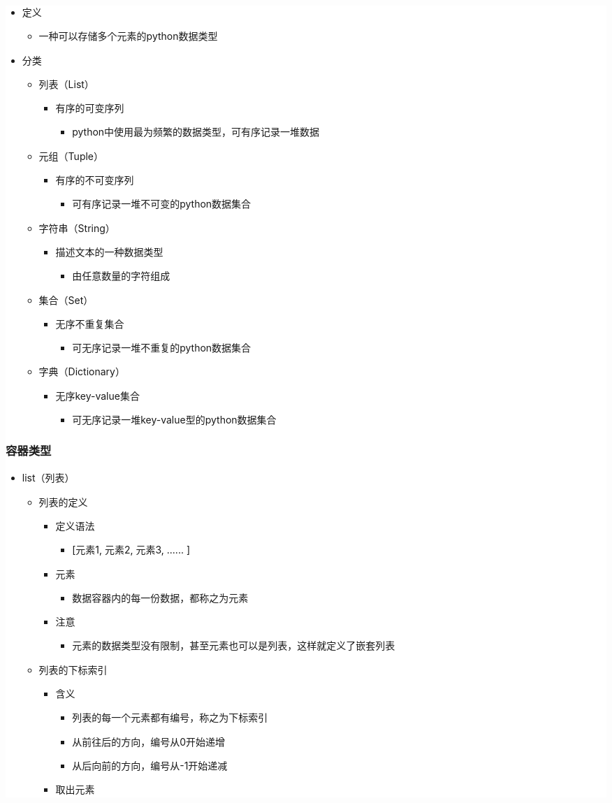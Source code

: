- 定义

	- 一种可以存储多个元素的python数据类型

- 分类

	- 列表（List）

		- 有序的可变序列

			- python中使用最为频繁的数据类型，可有序记录一堆数据

	- 元组（Tuple）

		- 有序的不可变序列

			- 可有序记录一堆不可变的python数据集合

	- 字符串（String）

		- 描述文本的一种数据类型

			- 由任意数量的字符组成

	- 集合（Set）

		- 无序不重复集合

			- 可无序记录一堆不重复的python数据集合

	- 字典（Dictionary）

		- 无序key-value集合

			- 可无序记录一堆key-value型的python数据集合

### 容器类型

- list（列表）

  - 列表的定义

  	- 定义语法

  		- [元素1, 元素2, 元素3, ...... ]

  	- 元素

  		- 数据容器内的每一份数据，都称之为元素

  	- 注意

  		- 元素的数据类型没有限制，甚至元素也可以是列表，这样就定义了嵌套列表

  - 列表的下标索引

    - 含义

    	- 列表的每一个元素都有编号，称之为下标索引

    	- 从前往后的方向，编号从0开始递增

    	- 从后向前的方向，编号从-1开始递减

    - 取出元素
